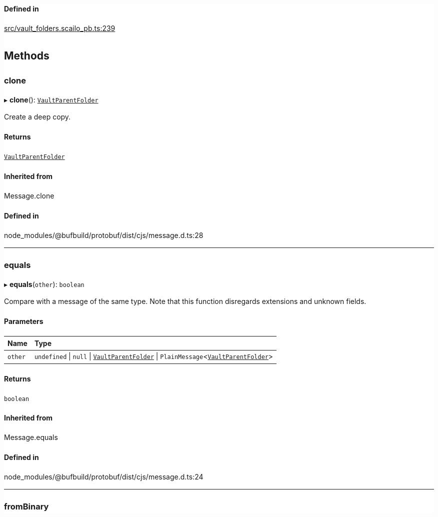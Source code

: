 #### Defined in

[src/vault_folders.scailo_pb.ts:239](https://github.com/scailo/ts-sdk/blob/c10a36b57201dfa5903d4b53efa1e62aa6208936/src/vault_folders.scailo_pb.ts#L239)

## Methods

### clone

▸ **clone**(): [`VaultParentFolder`](VaultParentFolder.md)

Create a deep copy.

#### Returns

[`VaultParentFolder`](VaultParentFolder.md)

#### Inherited from

Message.clone

#### Defined in

node_modules/@bufbuild/protobuf/dist/cjs/message.d.ts:28

___

### equals

▸ **equals**(`other`): `boolean`

Compare with a message of the same type.
Note that this function disregards extensions and unknown fields.

#### Parameters

| Name | Type |
| :------ | :------ |
| `other` | `undefined` \| ``null`` \| [`VaultParentFolder`](VaultParentFolder.md) \| `PlainMessage`\<[`VaultParentFolder`](VaultParentFolder.md)\> |

#### Returns

`boolean`

#### Inherited from

Message.equals

#### Defined in

node_modules/@bufbuild/protobuf/dist/cjs/message.d.ts:24

___

### fromBinary
